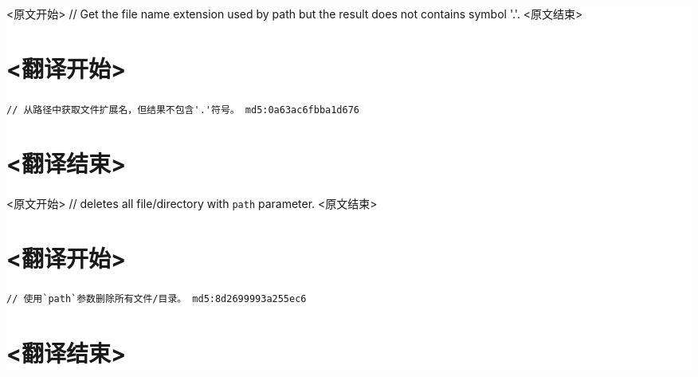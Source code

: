 <原文开始>
// Get the file name extension used by path but the result does not contains symbol '.'.
<原文结束>

# <翻译开始>
	// 从路径中获取文件扩展名，但结果不包含'.'符号。 md5:0a63ac6fbba1d676
# <翻译结束>


<原文开始>
// deletes all file/directory with `path` parameter.
<原文结束>

# <翻译开始>
	// 使用`path`参数删除所有文件/目录。 md5:8d2699993a255ec6
# <翻译结束>


